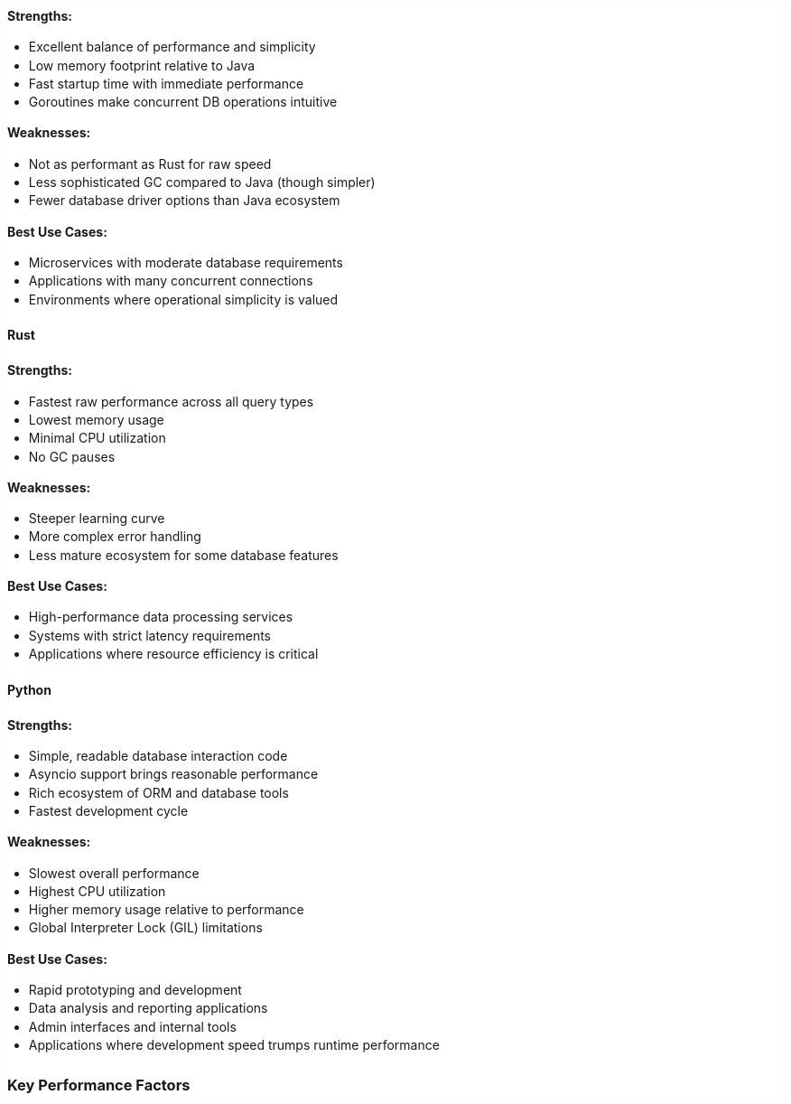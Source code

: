 **Strengths:**
- Excellent balance of performance and simplicity
- Low memory footprint relative to Java
- Fast startup time with immediate performance
- Goroutines make concurrent DB operations intuitive

**Weaknesses:**
- Not as performant as Rust for raw speed
- Less sophisticated GC compared to Java (though simpler)
- Fewer database driver options than Java ecosystem

**Best Use Cases:**
- Microservices with moderate database requirements
- Applications with many concurrent connections
- Environments where operational simplicity is valued

#### Rust

**Strengths:**
- Fastest raw performance across all query types
- Lowest memory usage
- Minimal CPU utilization
- No GC pauses

**Weaknesses:**
- Steeper learning curve
- More complex error handling
- Less mature ecosystem for some database features

**Best Use Cases:**
- High-performance data processing services
- Systems with strict latency requirements
- Applications where resource efficiency is critical

#### Python

**Strengths:**
- Simple, readable database interaction code
- Asyncio support brings reasonable performance
- Rich ecosystem of ORM and database tools
- Fastest development cycle

**Weaknesses:**
- Slowest overall performance
- Highest CPU utilization
- Higher memory usage relative to performance
- Global Interpreter Lock (GIL) limitations

**Best Use Cases:**
- Rapid prototyping and development
- Data analysis and reporting applications
- Admin interfaces and internal tools
- Applications where development speed trumps runtime performance

### Key Performance Factors
